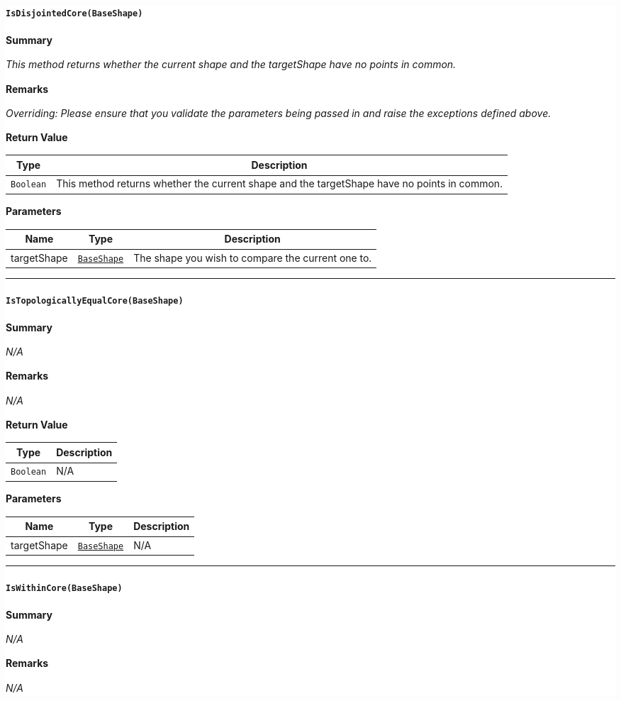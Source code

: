 #### `IsDisjointedCore(BaseShape)`

**Summary**

   *This method returns whether the current shape and the targetShape have no points in common.*

**Remarks**

   *Overriding: Please ensure that you validate the parameters being passed in and raise the exceptions defined above.*

**Return Value**

|Type|Description|
|---|---|
|`Boolean`|This method returns whether the current shape and the targetShape have no points in common.|

**Parameters**

|Name|Type|Description|
|---|---|---|
|targetShape|[`BaseShape`](../ThinkGeo.Core/ThinkGeo.Core.BaseShape.md)|The shape you wish to compare the current one to.|

---
#### `IsTopologicallyEqualCore(BaseShape)`

**Summary**

   *N/A*

**Remarks**

   *N/A*

**Return Value**

|Type|Description|
|---|---|
|`Boolean`|N/A|

**Parameters**

|Name|Type|Description|
|---|---|---|
|targetShape|[`BaseShape`](../ThinkGeo.Core/ThinkGeo.Core.BaseShape.md)|N/A|

---
#### `IsWithinCore(BaseShape)`

**Summary**

   *N/A*

**Remarks**

   *N/A*
